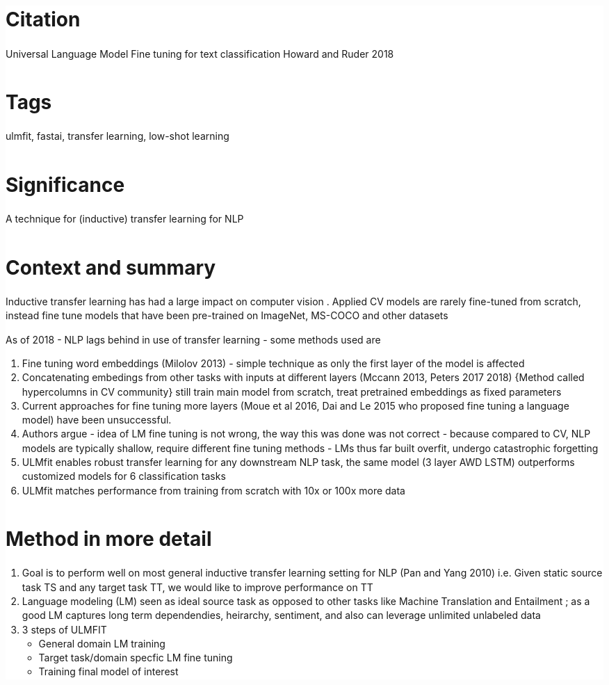 # Citation  

Universal Language Model Fine tuning for text classification
Howard and Ruder 2018

# Tags  

ulmfit, fastai, transfer learning, low-shot learning

# Significance

A technique for (inductive) transfer learning for NLP


# Context and summary  

Inductive transfer learning has had a large impact on computer vision . Applied CV models are rarely fine-tuned 
from scratch, instead fine tune models that have been pre-trained on ImageNet, MS-COCO and other datasets

As of 2018 - NLP lags behind in use of transfer learning - some methods used are   
1) Fine tuning word embeddings (Milolov 2013) - simple technique as only the first layer of the model is affected  
2) Concatenating embedings from other tasks with inputs at different layers (Mccann 2013, Peters 2017 2018) {Method called hypercolumns in CV community}  still train main model from scratch, treat pretrained embeddings as fixed parameters  
3) Current approaches for fine tuning more layers (Moue et al 2016, Dai and Le 2015 who proposed fine tuning a language model) have been unsuccessful.  
4) Authors argue - idea of LM fine tuning is not wrong, the way this was done was not correct - because compared to CV, NLP models are typically shallow, require different fine tuning methods - LMs thus far built overfit, undergo catastrophic forgetting  
5) ULMfit enables robust transfer learning for any downstream NLP task, the same model (3 layer AWD LSTM) outperforms customized models for 6 classification tasks  
6) ULMfit matches performance from training from scratch with 10x or 100x more data    







# Method in more detail  

1) Goal is to perform well on most general inductive transfer learning setting for NLP (Pan and Yang 2010) i.e. Given static source task TS  and  any target task TT, we would like to improve performance on TT  
2) Language modeling (LM) seen as ideal source task as opposed to other tasks like Machine Translation and Entailment ; as a good LM captures long term dependendies, heirarchy, sentiment, and also can leverage unlimited unlabeled data  
3) 3 steps of ULMFIT
    - General domain LM training
    - Target task/domain specfic LM fine tuning
    - Training final model of interest  
    